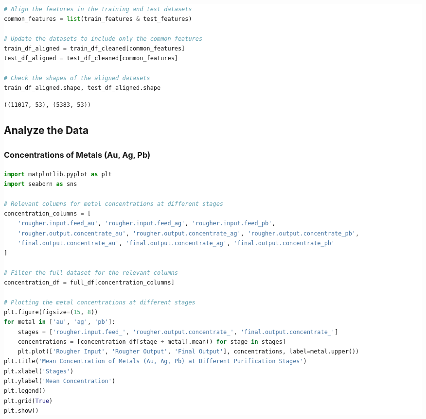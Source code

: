 


```python
# Align the features in the training and test datasets
common_features = list(train_features & test_features)

# Update the datasets to include only the common features
train_df_aligned = train_df_cleaned[common_features]
test_df_aligned = test_df_cleaned[common_features]

# Check the shapes of the aligned datasets
train_df_aligned.shape, test_df_aligned.shape

```




    ((11017, 53), (5383, 53))



## Analyze the Data

### Concentrations of Metals (Au, Ag, Pb)


```python
import matplotlib.pyplot as plt
import seaborn as sns

# Relevant columns for metal concentrations at different stages
concentration_columns = [
    'rougher.input.feed_au', 'rougher.input.feed_ag', 'rougher.input.feed_pb',
    'rougher.output.concentrate_au', 'rougher.output.concentrate_ag', 'rougher.output.concentrate_pb',
    'final.output.concentrate_au', 'final.output.concentrate_ag', 'final.output.concentrate_pb'
]

# Filter the full dataset for the relevant columns
concentration_df = full_df[concentration_columns]

# Plotting the metal concentrations at different stages
plt.figure(figsize=(15, 8))
for metal in ['au', 'ag', 'pb']:
    stages = ['rougher.input.feed_', 'rougher.output.concentrate_', 'final.output.concentrate_']
    concentrations = [concentration_df[stage + metal].mean() for stage in stages]
    plt.plot(['Rougher Input', 'Rougher Output', 'Final Output'], concentrations, label=metal.upper())
plt.title('Mean Concentration of Metals (Au, Ag, Pb) at Different Purification Stages')
plt.xlabel('Stages')
plt.ylabel('Mean Concentration')
plt.legend()
plt.grid(True)
plt.show()

```
